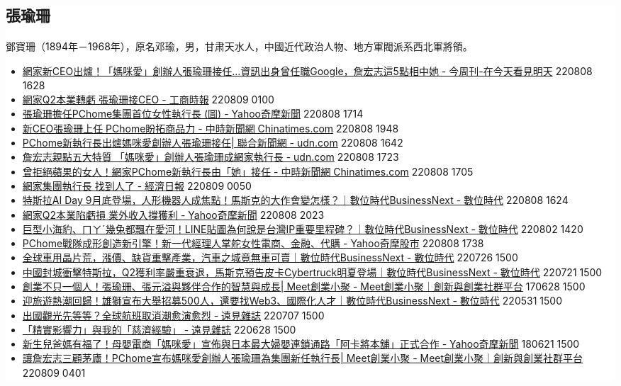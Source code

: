 ## 張瑜珊

鄧寶珊（1894年－1968年），原名邓瑜，男，甘肃天水人，中國近代政治人物、地方軍閥派系西北軍將領。
- [網家新CEO出爐！「媽咪愛」創辦人張瑜珊接任…資訊出身曾任職Google，詹宏志這5點相中她 - 今周刊-在今天看見明天](https://www.businesstoday.com.tw/article/category/183008/post/202208080029/ "網家新CEO出爐！「媽咪愛」創辦人張瑜珊接任…資訊出身曾任職Google，詹宏志這5點相中她 - 今周刊-在今天看見明天") 220808 1628
- [網家Q2本業轉虧 張瑜珊接CEO - 工商時報](https://ctee.com.tw/news/tech/693810.html "網家Q2本業轉虧 張瑜珊接CEO - 工商時報") 220809 0100
- [張瑜珊擔任PChome集團首位女性執行長 (圖) - Yahoo奇摩新聞](https://tw.news.yahoo.com/%E5%BC%B5%E7%91%9C%E7%8F%8A%E6%93%94%E4%BB%BBpchome%E9%9B%86%E5%9C%98%E9%A6%96%E4%BD%8D%E5%A5%B3%E6%80%A7%E5%9F%B7%E8%A1%8C%E9%95%B7-%E5%9C%96-091424904.html "張瑜珊擔任PChome集團首位女性執行長 (圖) - Yahoo奇摩新聞") 220808 1714
- [新CEO張瑜珊上任 PChome盼拓商品力 - 中時新聞網 Chinatimes.com](https://www.chinatimes.com/realtimenews/20220808004561-260410?ctrack=pc_main_rtime_p03 "新CEO張瑜珊上任 PChome盼拓商品力 - 中時新聞網 Chinatimes.com") 220808 1948
- [PChome新執行長出爐媽咪愛創辦人張瑜珊接任| 聯合新聞網 - udn.com](https://udn.com/news/story/7241/6521672?from=udn-ch1_breaknews-1-0-news "PChome新執行長出爐媽咪愛創辦人張瑜珊接任| 聯合新聞網 - udn.com") 220808 1642
- [詹宏志親點五大特質 「媽咪愛」創辦人張瑜珊成網家執行長 - udn.com](https://udn.com/news/story/7241/6521819?from=udn-catebreaknews_ch2 "詹宏志親點五大特質 「媽咪愛」創辦人張瑜珊成網家執行長 - udn.com") 220808 1723
- [曾拒絕蘋果的女人！網家PChome新執行長由「她」接任 - 中時新聞網 Chinatimes.com](https://www.chinatimes.com/realtimenews/20220808003749-260410?ctrack=pc_main_rtime_p01 "曾拒絕蘋果的女人！網家PChome新執行長由「她」接任 - 中時新聞網 Chinatimes.com") 220808 1705
- [網家集團執行長 找到人了 - 經濟日報](https://money.udn.com/money/story/5612/6522581?from=edn_newestlist_cate_side "網家集團執行長 找到人了 - 經濟日報") 220809 0050
- [特斯拉AI Day 9月底登場，人形機器人成焦點！馬斯克的大作會變怎樣？｜數位時代BusinessNext - 數位時代](https://www.bnext.com.tw/article/71092/tesla-bot-optimus-ai-day "特斯拉AI Day 9月底登場，人形機器人成焦點！馬斯克的大作會變怎樣？｜數位時代BusinessNext - 數位時代") 220808 1624
- [網家Q2本業陷虧損 業外收入撐獲利 - Yahoo奇摩新聞](https://tw.news.yahoo.com/%E7%B6%B2%E5%AE%B6q2%E6%9C%AC%E6%A5%AD%E9%99%B7%E8%99%A7%E6%90%8D-%E6%A5%AD%E5%A4%96%E6%94%B6%E5%85%A5%E6%92%90%E7%8D%B2%E5%88%A9-122324779.html "網家Q2本業陷虧損 業外收入撐獲利 - Yahoo奇摩新聞") 220808 2023
- [巨型小海豹、ㄇㄚˊ幾兔都飄在愛河！LINE貼圖為何說是台灣IP重要里程碑？｜數位時代BusinessNext - 數位時代](https://www.bnext.com.tw/article/70969/line-sticker-and-kaohsiung-city "巨型小海豹、ㄇㄚˊ幾兔都飄在愛河！LINE貼圖為何說是台灣IP重要里程碑？｜數位時代BusinessNext - 數位時代") 220802 1420
- [PChome戰隊成形創造新引擎！新一代經理人掌舵女性電商、金融、代購 - Yahoo奇摩股市](https://tw.stock.yahoo.com/news/pchome%E6%88%B0%E9%9A%8A%E6%88%90%E5%BD%A2%E5%89%B5%E9%80%A0%E6%96%B0%E5%BC%95%E6%93%8E-%E6%96%B0-%E4%BB%A3%E7%B6%93%E7%90%86%E4%BA%BA%E6%8E%8C%E8%88%B5%E5%A5%B3%E6%80%A7%E9%9B%BB%E5%95%86-%E9%87%91%E8%9E%8D-%E4%BB%A3%E8%B3%BC-093857837.html "PChome戰隊成形創造新引擎！新一代經理人掌舵女性電商、金融、代購 - Yahoo奇摩股市") 220808 1738
- [全球車用晶片荒，漲價、缺貨重擊產業，汽車之城竟無車可賣｜數位時代BusinessNext - 數位時代](https://www.bnext.com.tw/article/70821/chip-shortage-detroit-2022 "全球車用晶片荒，漲價、缺貨重擊產業，汽車之城竟無車可賣｜數位時代BusinessNext - 數位時代") 220726 1500
- [中國封城衝擊特斯拉，Q2獲利率嚴重衰退，馬斯克預告皮卡Cybertruck明夏登場｜數位時代BusinessNext - 數位時代](https://www.bnext.com.tw/article/70764/tesla-2022-q2-revenue "中國封城衝擊特斯拉，Q2獲利率嚴重衰退，馬斯克預告皮卡Cybertruck明夏登場｜數位時代BusinessNext - 數位時代") 220721 1500
- [創業不只一個人！張瑜珊、張元溢與夥伴合作的智慧與成長| Meet創業小聚 - Meet創業小聚｜創新與創業社群平台](https://meet.bnext.com.tw/articles/view/41016 "創業不只一個人！張瑜珊、張元溢與夥伴合作的智慧與成長| Meet創業小聚 - Meet創業小聚｜創新與創業社群平台") 170628 1500
- [迎旅遊熱潮回歸！雄獅宣布大舉招募500人，還要找Web3、國際化人才｜數位時代BusinessNext - 數位時代](https://www.bnext.com.tw/article/69606/lion-travel-recruitment-2022 "迎旅遊熱潮回歸！雄獅宣布大舉招募500人，還要找Web3、國際化人才｜數位時代BusinessNext - 數位時代") 220531 1500
- [出國觀光先等等？全球航班取消潮愈演愈烈 - 遠見雜誌](https://www.gvm.com.tw/article/91689 "出國觀光先等等？全球航班取消潮愈演愈烈 - 遠見雜誌") 220707 1500
- [「精實影響力」與我的「慈濟經驗」 - 遠見雜誌](https://www.gvm.com.tw/article/91320 "「精實影響力」與我的「慈濟經驗」 - 遠見雜誌") 220628 1500
- [新生兒爸媽有福了！母嬰電商「媽咪愛」宣佈與日本最大婦嬰連鎖通路「阿卡將本舖」正式合作 - Yahoo奇摩新聞](https://tw.news.yahoo.com/%E6%96%B0%E7%94%9F%E5%85%92%E7%88%B8%E5%AA%BD%E6%9C%89%E7%A6%8F%E4%BA%86-%E6%AF%8D%E5%AC%B0%E9%9B%BB%E5%95%86-%E5%AA%BD%E5%92%AA%E6%84%9B-%E5%AE%A3%E4%BD%88%E8%88%87%E6%97%A5%E6%9C%AC%E6%9C%80%E5%A4%A7%E5%A9%A6%E5%AC%B0%E9%80%A3%E9%8E%96%E9%80%9A%E8%B7%AF-%E9%98%BF%E5%8D%A1%E5%B0%87%E6%9C%AC%E8%88%96-140505252.html "新生兒爸媽有福了！母嬰電商「媽咪愛」宣佈與日本最大婦嬰連鎖通路「阿卡將本舖」正式合作 - Yahoo奇摩新聞") 180621 1500
- [讓詹宏志三顧茅廬！PChome宣布媽咪愛創辦人張瑜珊為集團新任執行長| Meet創業小聚 - Meet創業小聚｜創新與創業社群平台](https://meet.bnext.com.tw/articles/view/40967 "讓詹宏志三顧茅廬！PChome宣布媽咪愛創辦人張瑜珊為集團新任執行長| Meet創業小聚 - Meet創業小聚｜創新與創業社群平台") 220809 0401
